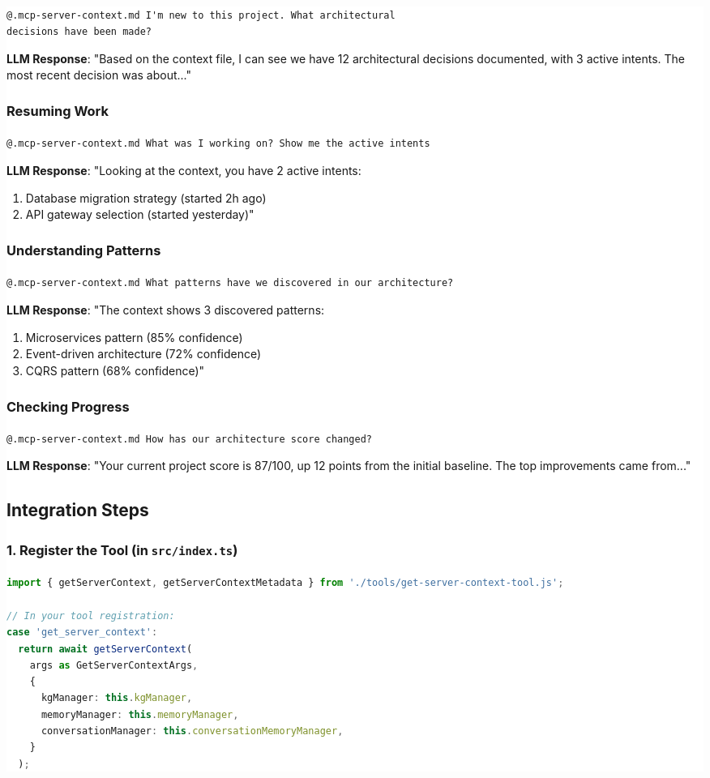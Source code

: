 ```
@.mcp-server-context.md I'm new to this project. What architectural
decisions have been made?
```

**LLM Response**: "Based on the context file, I can see we have 12 architectural
decisions documented, with 3 active intents. The most recent decision was about..."

### Resuming Work

```
@.mcp-server-context.md What was I working on? Show me the active intents
```

**LLM Response**: "Looking at the context, you have 2 active intents:

1. Database migration strategy (started 2h ago)
2. API gateway selection (started yesterday)"

### Understanding Patterns

```
@.mcp-server-context.md What patterns have we discovered in our architecture?
```

**LLM Response**: "The context shows 3 discovered patterns:

1. Microservices pattern (85% confidence)
2. Event-driven architecture (72% confidence)
3. CQRS pattern (68% confidence)"

### Checking Progress

```
@.mcp-server-context.md How has our architecture score changed?
```

**LLM Response**: "Your current project score is 87/100, up 12 points from
the initial baseline. The top improvements came from..."

## Integration Steps

### 1. Register the Tool (in `src/index.ts`)

```typescript
import { getServerContext, getServerContextMetadata } from './tools/get-server-context-tool.js';

// In your tool registration:
case 'get_server_context':
  return await getServerContext(
    args as GetServerContextArgs,
    {
      kgManager: this.kgManager,
      memoryManager: this.memoryManager,
      conversationManager: this.conversationMemoryManager,
    }
  );
```
